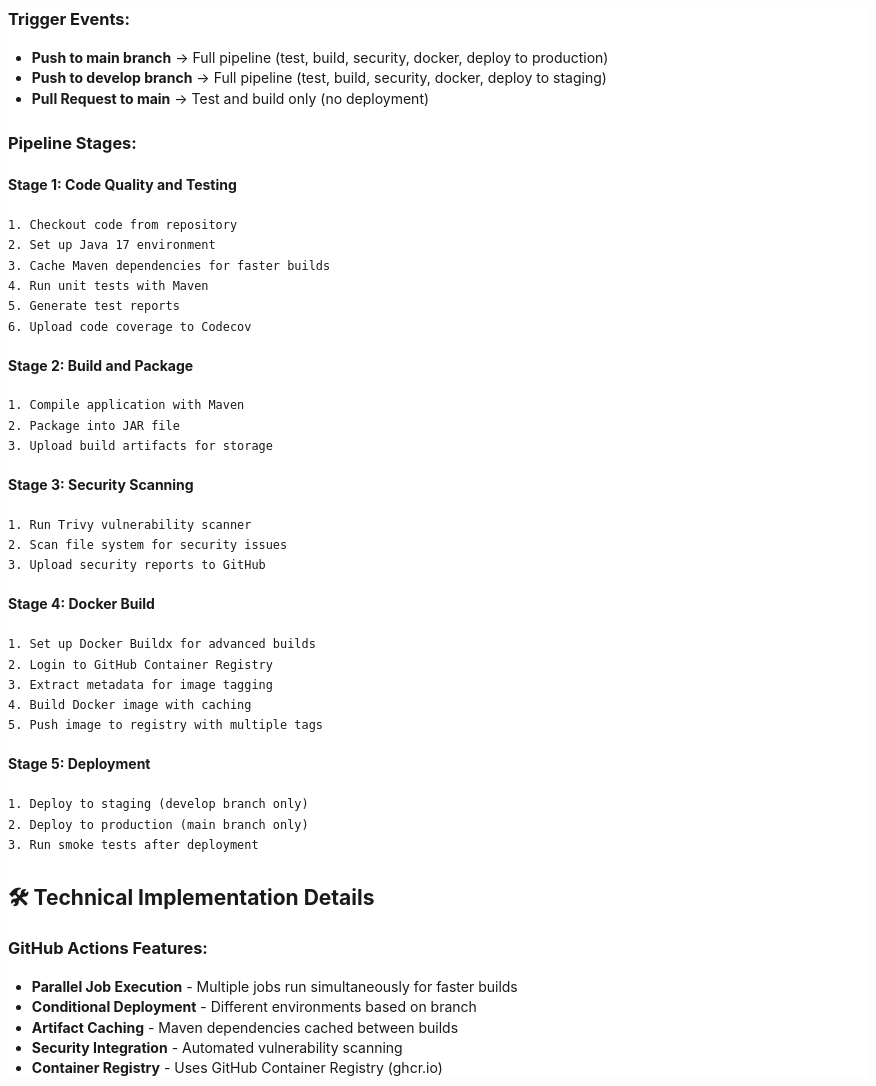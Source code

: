 ### **Trigger Events:**
- **Push to main branch** → Full pipeline (test, build, security, docker, deploy to production)
- **Push to develop branch** → Full pipeline (test, build, security, docker, deploy to staging)
- **Pull Request to main** → Test and build only (no deployment)

### **Pipeline Stages:**

#### **Stage 1: Code Quality and Testing**
```
1. Checkout code from repository
2. Set up Java 17 environment
3. Cache Maven dependencies for faster builds
4. Run unit tests with Maven
5. Generate test reports
6. Upload code coverage to Codecov
```

#### **Stage 2: Build and Package**
```
1. Compile application with Maven
2. Package into JAR file
3. Upload build artifacts for storage
```

#### **Stage 3: Security Scanning**
```
1. Run Trivy vulnerability scanner
2. Scan file system for security issues
3. Upload security reports to GitHub
```

#### **Stage 4: Docker Build**
```
1. Set up Docker Buildx for advanced builds
2. Login to GitHub Container Registry
3. Extract metadata for image tagging
4. Build Docker image with caching
5. Push image to registry with multiple tags
```

#### **Stage 5: Deployment**
```
1. Deploy to staging (develop branch only)
2. Deploy to production (main branch only)
3. Run smoke tests after deployment
```

## 🛠️ **Technical Implementation Details**

### **GitHub Actions Features:**
- **Parallel Job Execution** - Multiple jobs run simultaneously for faster builds
- **Conditional Deployment** - Different environments based on branch
- **Artifact Caching** - Maven dependencies cached between builds
- **Security Integration** - Automated vulnerability scanning
- **Container Registry** - Uses GitHub Container Registry (ghcr.io)
